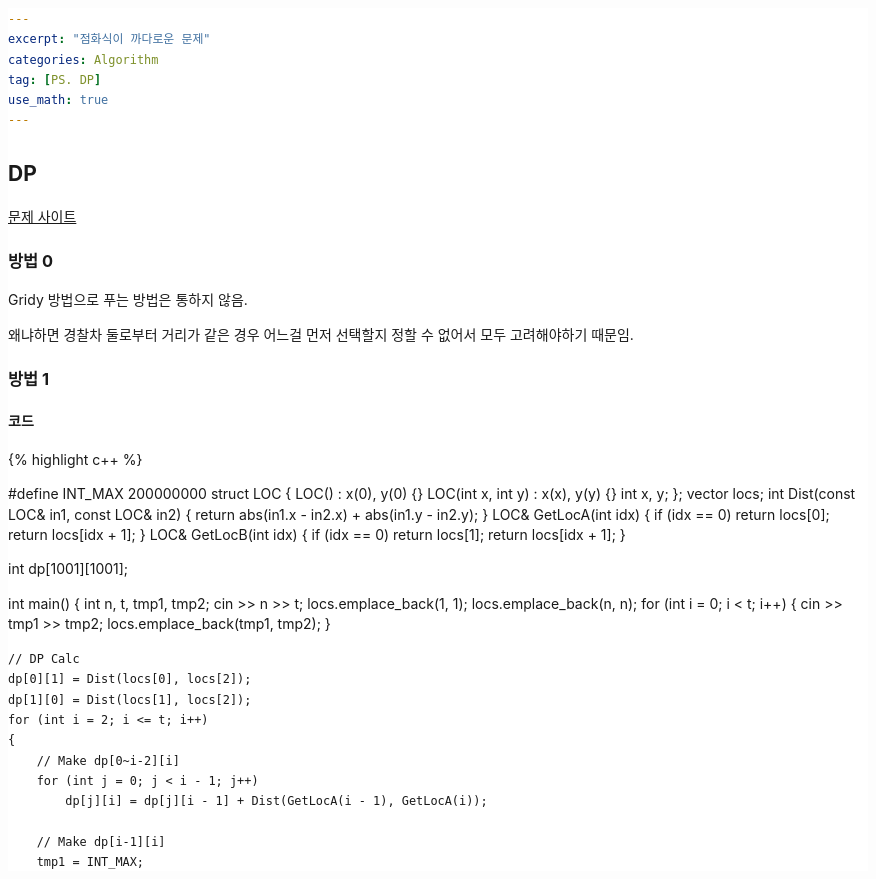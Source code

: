 ```yaml
---
excerpt: "점화식이 까다로운 문제"
categories: Algorithm
tag: [PS. DP]
use_math: true
---
```

## DP

[문제 사이트](https://www.acmicpc.net/problem/status/2618)

### 방법 0

Gridy 방법으로 푸는 방법은 통하지 않음.

왜냐하면 경찰차 둘로부터 거리가 같은 경우 어느걸 먼저 선택할지 정할 수 없어서 모두 고려해야하기 때문임.

### 방법 1

#### 코드

{% highlight c++ %}

#define INT_MAX 200000000
struct LOC {
	LOC() : x(0), y(0) {}
	LOC(int x, int y) : x(x), y(y) {}
	int x, y;
};
vector<LOC> locs;
int Dist(const LOC& in1, const LOC& in2) { return abs(in1.x - in2.x) + abs(in1.y - in2.y); }
LOC& GetLocA(int idx) {
	if (idx == 0) return locs[0];
	return locs[idx + 1];
}
LOC& GetLocB(int idx) {
	if (idx == 0) return locs[1];
	return locs[idx + 1];
}

int dp[1001][1001];

int main()
{
	int n, t, tmp1, tmp2;
	cin >> n >> t;
	locs.emplace_back(1, 1);
	locs.emplace_back(n, n);
	for (int i = 0; i < t; i++)
	{
		cin >> tmp1 >> tmp2;
		locs.emplace_back(tmp1, tmp2);
	}

	// DP Calc
	dp[0][1] = Dist(locs[0], locs[2]);
	dp[1][0] = Dist(locs[1], locs[2]);
	for (int i = 2; i <= t; i++)
	{
		// Make dp[0~i-2][i]
		for (int j = 0; j < i - 1; j++)
			dp[j][i] = dp[j][i - 1] + Dist(GetLocA(i - 1), GetLocA(i));
	
		// Make dp[i-1][i]
		tmp1 = INT_MAX;